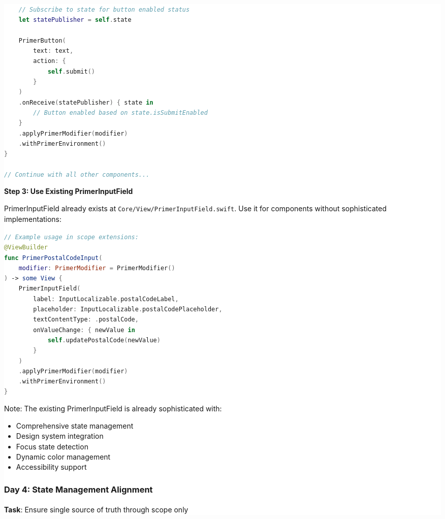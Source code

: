 ```swift
    // Subscribe to state for button enabled status
    let statePublisher = self.state
    
    PrimerButton(
        text: text,
        action: {
            self.submit()
        }
    )
    .onReceive(statePublisher) { state in
        // Button enabled based on state.isSubmitEnabled
    }
    .applyPrimerModifier(modifier)
    .withPrimerEnvironment()
}

// Continue with all other components...
```

**Step 3: Use Existing PrimerInputField**

PrimerInputField already exists at `Core/View/PrimerInputField.swift`. Use it for components without sophisticated implementations:

```swift
// Example usage in scope extensions:
@ViewBuilder
func PrimerPostalCodeInput(
    modifier: PrimerModifier = PrimerModifier()
) -> some View {
    PrimerInputField(
        label: InputLocalizable.postalCodeLabel,
        placeholder: InputLocalizable.postalCodePlaceholder,
        textContentType: .postalCode,
        onValueChange: { newValue in
            self.updatePostalCode(newValue)
        }
    )
    .applyPrimerModifier(modifier)
    .withPrimerEnvironment()
}
```

Note: The existing PrimerInputField is already sophisticated with:
- Comprehensive state management
- Design system integration
- Focus state detection
- Dynamic color management
- Accessibility support


### Day 4: State Management Alignment
**Task**: Ensure single source of truth through scope only
